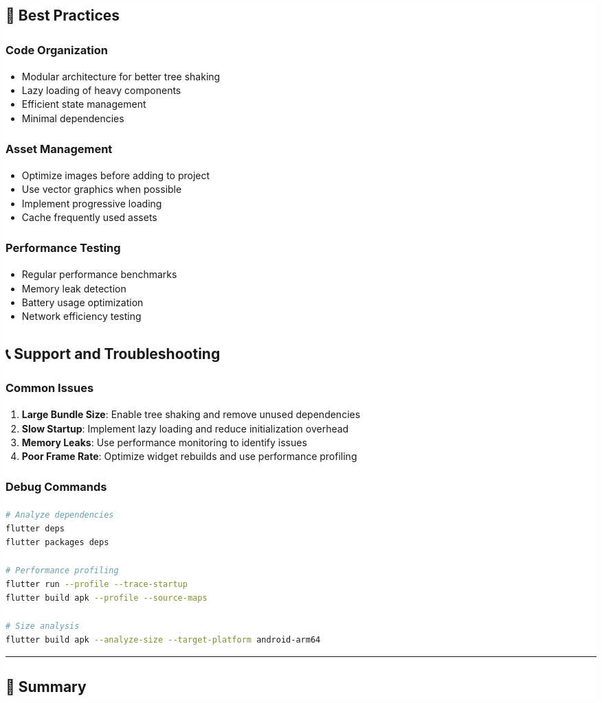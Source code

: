 ```yaml
```

## 🎯 Best Practices

### Code Organization
- Modular architecture for better tree shaking
- Lazy loading of heavy components
- Efficient state management
- Minimal dependencies

### Asset Management
- Optimize images before adding to project
- Use vector graphics when possible
- Implement progressive loading
- Cache frequently used assets

### Performance Testing
- Regular performance benchmarks
- Memory leak detection
- Battery usage optimization
- Network efficiency testing

## 📞 Support and Troubleshooting

### Common Issues
1. **Large Bundle Size**: Enable tree shaking and remove unused dependencies
2. **Slow Startup**: Implement lazy loading and reduce initialization overhead
3. **Memory Leaks**: Use performance monitoring to identify issues
4. **Poor Frame Rate**: Optimize widget rebuilds and use performance profiling

### Debug Commands
```bash
# Analyze dependencies
flutter deps
flutter packages deps

# Performance profiling
flutter run --profile --trace-startup
flutter build apk --profile --source-maps

# Size analysis
flutter build apk --analyze-size --target-platform android-arm64
```

---

## 🎉 Summary
